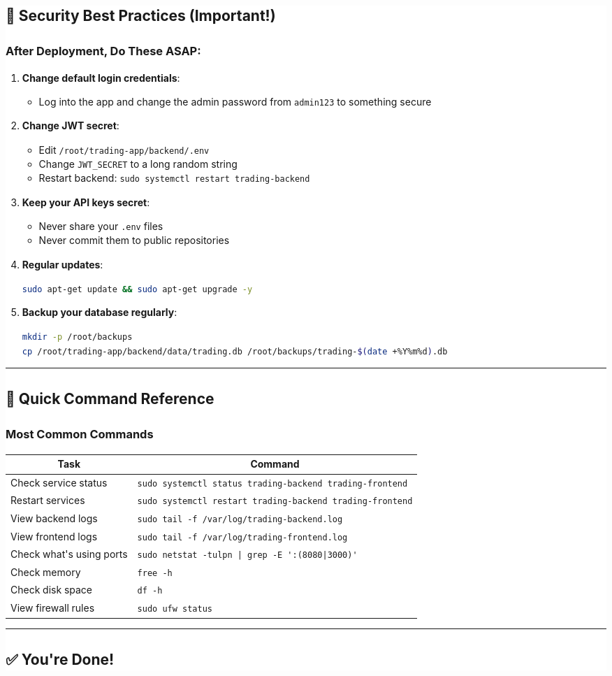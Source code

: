## 🔐 Security Best Practices (Important!)

### After Deployment, Do These ASAP:

1. **Change default login credentials**:
   - Log into the app and change the admin password from `admin123` to something secure

2. **Change JWT secret**:
   - Edit `/root/trading-app/backend/.env`
   - Change `JWT_SECRET` to a long random string
   - Restart backend: `sudo systemctl restart trading-backend`

3. **Keep your API keys secret**:
   - Never share your `.env` files
   - Never commit them to public repositories

4. **Regular updates**:
   ```bash
   sudo apt-get update && sudo apt-get upgrade -y
   ```

5. **Backup your database regularly**:
   ```bash
   mkdir -p /root/backups
   cp /root/trading-app/backend/data/trading.db /root/backups/trading-$(date +%Y%m%d).db
   ```

---

## 🎯 Quick Command Reference

### Most Common Commands

| Task | Command |
|------|---------|
| Check service status | `sudo systemctl status trading-backend trading-frontend` |
| Restart services | `sudo systemctl restart trading-backend trading-frontend` |
| View backend logs | `sudo tail -f /var/log/trading-backend.log` |
| View frontend logs | `sudo tail -f /var/log/trading-frontend.log` |
| Check what's using ports | `sudo netstat -tulpn \| grep -E ':(8080\|3000)'` |
| Check memory | `free -h` |
| Check disk space | `df -h` |
| View firewall rules | `sudo ufw status` |

---

## ✅ You're Done!
